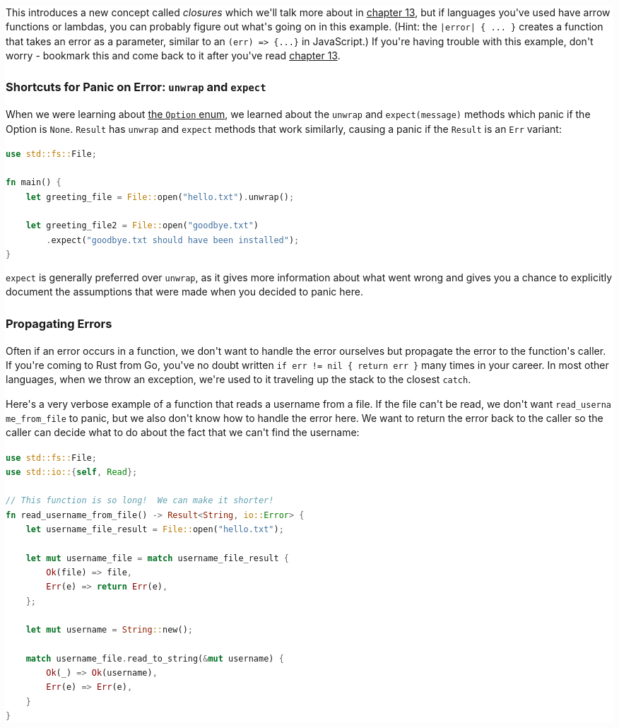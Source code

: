 This introduces a new concept called _closures_ which we'll talk more about in [chapter 13][chap13], but if languages you've used have arrow functions or lambdas, you can probably figure out what's going on in this example. (Hint: the `|error| { ... }` creates a function that takes an error as a parameter, similar to an `(err) => {...}` in JavaScript.) If you're having trouble with this example, don't worry - bookmark this and come back to it after you've read [chapter 13][chap13].

### Shortcuts for Panic on Error: `unwrap` and `expect`

When we were learning about [the `Option` enum](./ch06-enums-and-pattern-matching.md#the-option-enum-and-its-advantages-over-null-values), we learned about the `unwrap` and `expect(message)` methods which panic if the Option is `None`. `Result` has `unwrap` and `expect` methods that work similarly, causing a panic if the `Result` is an `Err` variant:

```rust
use std::fs::File;

fn main() {
    let greeting_file = File::open("hello.txt").unwrap();

    let greeting_file2 = File::open("goodbye.txt")
        .expect("goodbye.txt should have been installed");
}
```

`expect` is generally preferred over `unwrap`, as it gives more information about what went wrong and gives you a chance to explicitly document the assumptions that were made when you decided to panic here.

### Propagating Errors

Often if an error occurs in a function, we don't want to handle the error ourselves but propagate the error to the function's caller. If you're coming to Rust from Go, you've no doubt written `if err != nil { return err }` many times in your career. In most other languages, when we throw an exception, we're used to it traveling up the stack to the closest `catch`.

Here's a very verbose example of a function that reads a username from a file. If the file can't be read, we don't want `read_username_from_file` to panic, but we also don't know how to handle the error here. We want to return the error back to the caller so the caller can decide what to do about the fact that we can't find the username:

```rust
use std::fs::File;
use std::io::{self, Read};

// This function is so long!  We can make it shorter!
fn read_username_from_file() -> Result<String, io::Error> {
    let username_file_result = File::open("hello.txt");

    let mut username_file = match username_file_result {
        Ok(file) => file,
        Err(e) => return Err(e),
    };

    let mut username = String::new();

    match username_file.read_to_string(&mut username) {
        Ok(_) => Ok(username),
        Err(e) => Err(e),
    }
}
```


[chap10]: ./ch10/ch10-01-generic-data-types.md "Chapter 10: Generic Types, Traits, and Lifetimes"
[chap11]: ./ch11-automated-tests.md "Chapter 11: Writing Automated Tests"
[chap13]: ./ch13-functional-language-features.md "Chapter 13: Functional Language Features: Iterators and Closures"
[chap16]: ./ch16-fearless-concurrency.md "Chapter 16: Fearless Concurrency"
[chap17]: ./ch17-object-oriented-features.md "Chapter 17: Object Oriented Features of Rust"